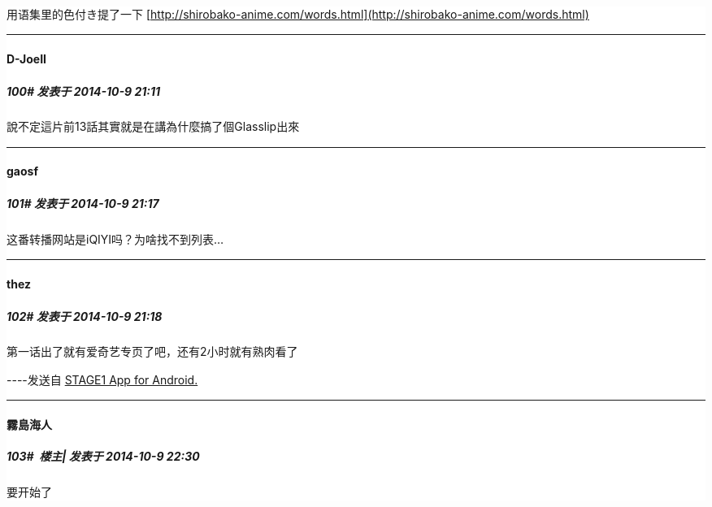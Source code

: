 用语集里的色付き提了一下
[http://shirobako-anime.com/words.html](http://shirobako-anime.com/words.html)








-----

####  D-JoeII  
##### 100#       发表于 2014-10-9 21:11




說不定這片前13話其實就是在講為什麼搞了個Glasslip出來







-----

####  gaosf  
##### 101#       发表于 2014-10-9 21:17




这番转播网站是iQIYI吗？为啥找不到列表…







-----

####  thez  
##### 102#       发表于 2014-10-9 21:18




第一话出了就有爱奇艺专页了吧，还有2小时就有熟肉看了


----发送自 [STAGE1 App for Android.](http://stage1.5j4m.com/?1.17)







-----

####  霧島海人  
##### 103#         楼主| 发表于 2014-10-9 22:30




要开始了
